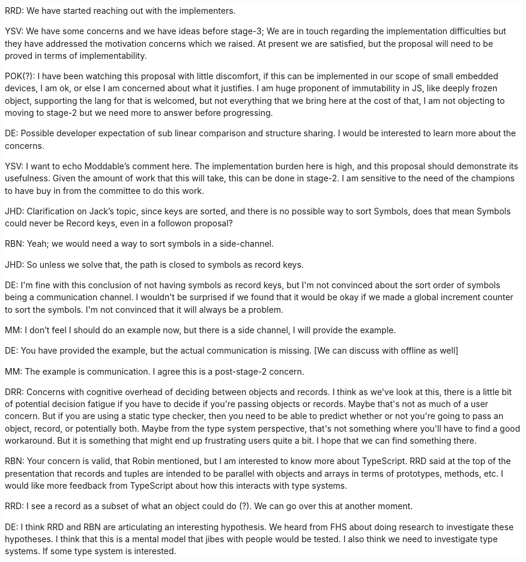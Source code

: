 RRD: We have started reaching out with the implementers.

YSV: We have some concerns and we have ideas before stage-3; We are in touch regarding the implementation difficulties but they have addressed the motivation concerns which we raised. At present we are satisfied, but the proposal will need to be proved in terms of implementability.

POK(?): I have been watching this proposal with little discomfort, if this can be implemented in our scope of small embedded devices, I am ok, or else I am concerned about what it justifies. I am huge proponent of immutability in JS, like deeply frozen object, supporting the lang for that is welcomed, but not everything that we bring here at the cost of that, I am not objecting to moving to stage-2 but we need more to answer before progressing.

DE: Possible developer expectation of sub linear comparison and structure sharing. I would be interested to learn more about the concerns.

YSV: I want to echo Moddable’s comment here. The implementation burden here is high, and this proposal should demonstrate its usefulness. Given the amount of work that this will take, this can be done in stage-2. I am sensitive to the need of the champions to have buy in from the committee to do this work.

JHD: Clarification on Jack’s topic, since keys are sorted, and there is no possible way to sort Symbols, does that mean Symbols could never be Record keys, even in a followon proposal?

RBN: Yeah; we would need a way to sort symbols in a side-channel.

JHD: So unless we solve that, the path is closed to symbols as record keys.

DE: I'm fine with this conclusion of not having symbols as record keys, but I'm not convinced about the sort order of symbols being a communication channel. I wouldn't be surprised if we found that it would be okay if we made a global increment counter to sort the symbols. I'm not convinced that it will always be a problem.

MM: I don’t feel I should do an example now, but there is a side channel, I will provide the example.

DE: You have provided the example, but the actual communication is missing. [We can discuss with offline as well]

MM: The example is communication.  I agree this is a post-stage-2 concern.

DRR: Concerns with cognitive overhead of deciding between objects and records. I think as we've look at this, there is a little bit of potential decision fatigue if you have to decide if you're passing objects or records. Maybe that's not as much of a user concern. But if you are using a static type checker, then you need to be able to predict whether or not you're going to pass an object, record, or potentially both. Maybe from the type system perspective, that's not something where you'll have to find a good workaround. But it is something that might end up frustrating users quite a bit. I hope that we can find something there.

RBN: Your concern is valid, that Robin mentioned, but I am interested to know more about TypeScript. RRD said at the top of the presentation that records and tuples are intended to be parallel with objects and arrays in terms of prototypes, methods, etc.  I would like more feedback from TypeScript about how this interacts with type systems.

RRD: I see a record as a subset of what an object could do (?). We can go over this at another moment.

DE: I think RRD and RBN are articulating an interesting hypothesis. We heard from FHS about doing research to investigate these hypotheses. I think that this is a mental model that jibes with people would be tested. I also think we need to investigate type systems. If some type system is interested.
